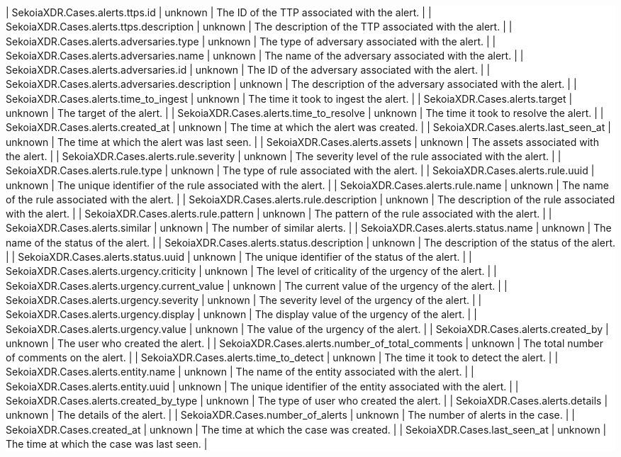 | SekoiaXDR.Cases.alerts.ttps.id | unknown | The ID of the TTP associated with the alert. | 
| SekoiaXDR.Cases.alerts.ttps.description | unknown | The description of the TTP associated with the alert. | 
| SekoiaXDR.Cases.alerts.adversaries.type | unknown | The type of adversary associated with the alert. | 
| SekoiaXDR.Cases.alerts.adversaries.name | unknown | The name of the adversary associated with the alert. | 
| SekoiaXDR.Cases.alerts.adversaries.id | unknown | The ID of the adversary associated with the alert. | 
| SekoiaXDR.Cases.alerts.adversaries.description | unknown | The description of the adversary associated with the alert. | 
| SekoiaXDR.Cases.alerts.time_to_ingest | unknown | The time it took to ingest the alert. | 
| SekoiaXDR.Cases.alerts.target | unknown | The target of the alert. | 
| SekoiaXDR.Cases.alerts.time_to_resolve | unknown | The time it took to resolve the alert. | 
| SekoiaXDR.Cases.alerts.created_at | unknown | The time at which the alert was created. | 
| SekoiaXDR.Cases.alerts.last_seen_at | unknown | The time at which the alert was last seen. | 
| SekoiaXDR.Cases.alerts.assets | unknown | The assets associated with the alert. | 
| SekoiaXDR.Cases.alerts.rule.severity | unknown | The severity level of the rule associated with the alert. | 
| SekoiaXDR.Cases.alerts.rule.type | unknown | The type of rule associated with the alert. | 
| SekoiaXDR.Cases.alerts.rule.uuid | unknown | The unique identifier of the rule associated with the alert. | 
| SekoiaXDR.Cases.alerts.rule.name | unknown | The name of the rule associated with the alert. | 
| SekoiaXDR.Cases.alerts.rule.description | unknown | The description of the rule associated with the alert. | 
| SekoiaXDR.Cases.alerts.rule.pattern | unknown | The pattern of the rule associated with the alert. | 
| SekoiaXDR.Cases.alerts.similar | unknown | The number of similar alerts. | 
| SekoiaXDR.Cases.alerts.status.name | unknown | The name of the status of the alert. | 
| SekoiaXDR.Cases.alerts.status.description | unknown | The description of the status of the alert. | 
| SekoiaXDR.Cases.alerts.status.uuid | unknown | The unique identifier of the status of the alert. | 
| SekoiaXDR.Cases.alerts.urgency.criticity | unknown | The level of criticality of the urgency of the alert. | 
| SekoiaXDR.Cases.alerts.urgency.current_value | unknown | The current value of the urgency of the alert. | 
| SekoiaXDR.Cases.alerts.urgency.severity | unknown | The severity level of the urgency of the alert. | 
| SekoiaXDR.Cases.alerts.urgency.display | unknown | The display value of the urgency of the alert. | 
| SekoiaXDR.Cases.alerts.urgency.value | unknown | The value of the urgency of the alert. | 
| SekoiaXDR.Cases.alerts.created_by | unknown | The user who created the alert. | 
| SekoiaXDR.Cases.alerts.number_of_total_comments | unknown | The total number of comments on the alert. | 
| SekoiaXDR.Cases.alerts.time_to_detect | unknown | The time it took to detect the alert. | 
| SekoiaXDR.Cases.alerts.entity.name | unknown | The name of the entity associated with the alert. | 
| SekoiaXDR.Cases.alerts.entity.uuid | unknown | The unique identifier of the entity associated with the alert. | 
| SekoiaXDR.Cases.alerts.created_by_type | unknown | The type of user who created the alert. | 
| SekoiaXDR.Cases.alerts.details | unknown | The details of the alert. | 
| SekoiaXDR.Cases.number_of_alerts | unknown | The number of alerts in the case. | 
| SekoiaXDR.Cases.created_at | unknown | The time at which the case was created. | 
| SekoiaXDR.Cases.last_seen_at | unknown | The time at which the case was last seen. | 